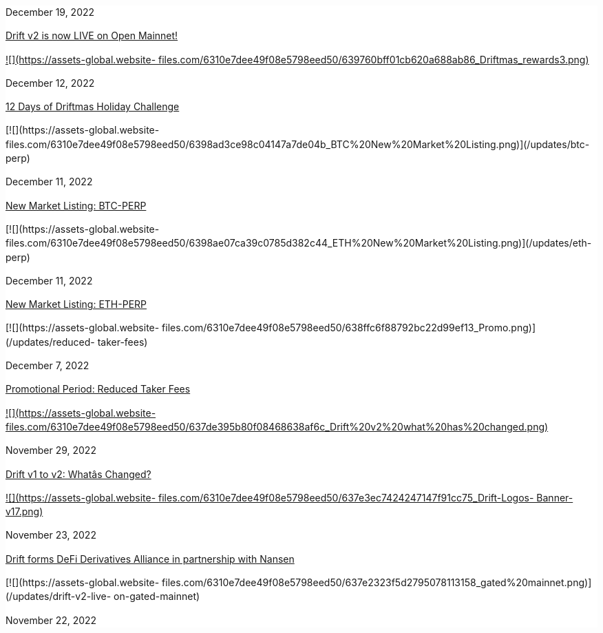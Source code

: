 December 19, 2022

[Drift v2 is now LIVE on Open Mainnet!](/updates/open-mainnet-announcement)

[![](https://assets-global.website-
files.com/6310e7dee49f08e5798eed50/639760bff01cb620a688ab86_Driftmas_rewards3.png)](/updates/12daysofdriftmas)

December 12, 2022

[12 Days of Driftmas Holiday Challenge](/updates/12daysofdriftmas)

[![](https://assets-global.website-
files.com/6310e7dee49f08e5798eed50/6398ad3ce98c04147a7de04b_BTC%20New%20Market%20Listing.png)](/updates/btc-
perp)

December 11, 2022

[New Market Listing: BTC-PERP](/updates/btc-perp)

[![](https://assets-global.website-
files.com/6310e7dee49f08e5798eed50/6398ae07ca39c0785d382c44_ETH%20New%20Market%20Listing.png)](/updates/eth-
perp)

December 11, 2022

[New Market Listing: ETH-PERP](/updates/eth-perp)

[![](https://assets-global.website-
files.com/6310e7dee49f08e5798eed50/638ffc6f88792bc22d99ef13_Promo.png)](/updates/reduced-
taker-fees)

December 7, 2022

[Promotional Period: Reduced Taker Fees](/updates/reduced-taker-fees)

[![](https://assets-global.website-
files.com/6310e7dee49f08e5798eed50/637de395b80f08468638af6c_Drift%20v2%20what%20has%20changed.png)](/updates/drift-v1-to-v2)

November 29, 2022

[Drift v1 to v2: Whatâs Changed?](/updates/drift-v1-to-v2)

[![](https://assets-global.website-
files.com/6310e7dee49f08e5798eed50/637e3ec7424247147f91cc75_Drift-Logos-
Banner-v17.png)](/updates/defi-derivatives-alliance)

November 23, 2022

[Drift forms DeFi Derivatives Alliance in partnership with
Nansen](/updates/defi-derivatives-alliance)

[![](https://assets-global.website-
files.com/6310e7dee49f08e5798eed50/637e2323f5d2795078113158_gated%20mainnet.png)](/updates/drift-v2-live-
on-gated-mainnet)

November 22, 2022
